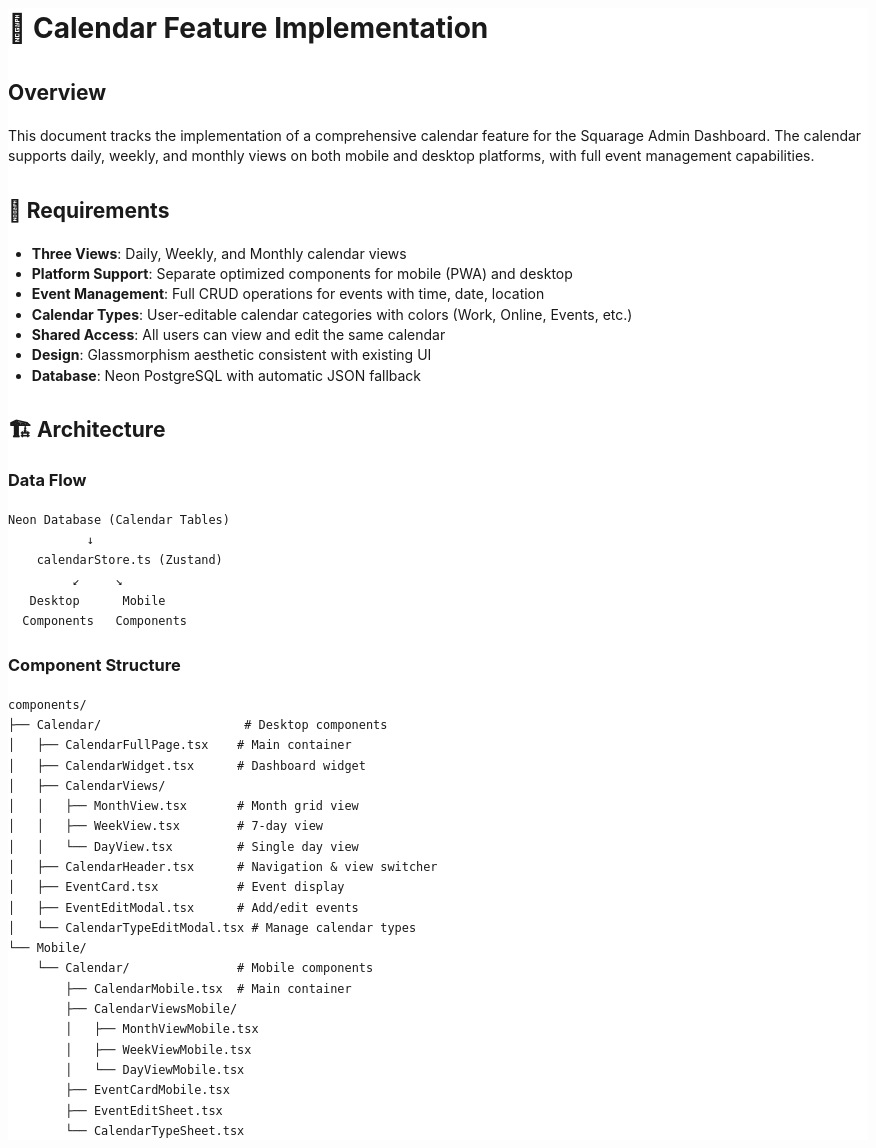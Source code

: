 # 📅 Calendar Feature Implementation

## Overview
This document tracks the implementation of a comprehensive calendar feature for the Squarage Admin Dashboard. The calendar supports daily, weekly, and monthly views on both mobile and desktop platforms, with full event management capabilities.

## 🎯 Requirements
- **Three Views**: Daily, Weekly, and Monthly calendar views  
- **Platform Support**: Separate optimized components for mobile (PWA) and desktop
- **Event Management**: Full CRUD operations for events with time, date, location
- **Calendar Types**: User-editable calendar categories with colors (Work, Online, Events, etc.)
- **Shared Access**: All users can view and edit the same calendar
- **Design**: Glassmorphism aesthetic consistent with existing UI
- **Database**: Neon PostgreSQL with automatic JSON fallback

## 🏗️ Architecture

### Data Flow
```
Neon Database (Calendar Tables)
           ↓
    calendarStore.ts (Zustand)
         ↙     ↘
   Desktop      Mobile
  Components   Components
```

### Component Structure
```
components/
├── Calendar/                    # Desktop components
│   ├── CalendarFullPage.tsx    # Main container
│   ├── CalendarWidget.tsx      # Dashboard widget
│   ├── CalendarViews/
│   │   ├── MonthView.tsx       # Month grid view
│   │   ├── WeekView.tsx        # 7-day view
│   │   └── DayView.tsx         # Single day view
│   ├── CalendarHeader.tsx      # Navigation & view switcher
│   ├── EventCard.tsx           # Event display
│   ├── EventEditModal.tsx      # Add/edit events
│   └── CalendarTypeEditModal.tsx # Manage calendar types
└── Mobile/
    └── Calendar/               # Mobile components
        ├── CalendarMobile.tsx  # Main container
        ├── CalendarViewsMobile/
        │   ├── MonthViewMobile.tsx
        │   ├── WeekViewMobile.tsx
        │   └── DayViewMobile.tsx
        ├── EventCardMobile.tsx
        ├── EventEditSheet.tsx
        └── CalendarTypeSheet.tsx
```
